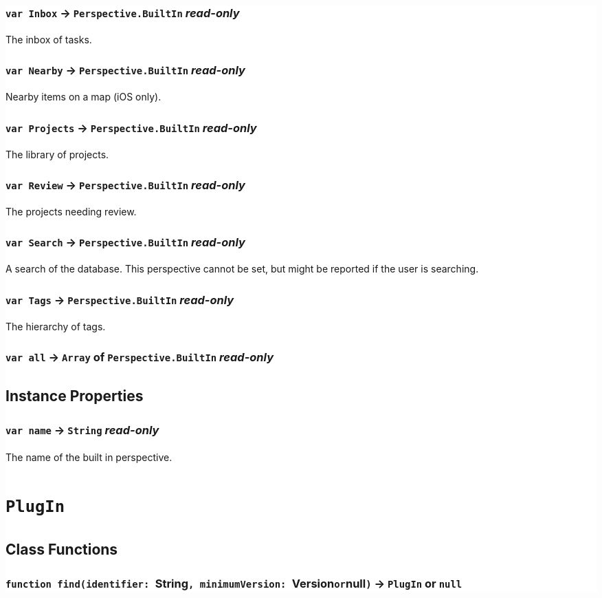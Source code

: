 
### `var Inbox` → `Perspective.BuiltIn` _read-only_

The inbox of tasks.   
  


### `var Nearby` → `Perspective.BuiltIn` _read-only_

Nearby items on a map (iOS only).   
  


### `var Projects` → `Perspective.BuiltIn` _read-only_

The library of projects.   
  


### `var Review` → `Perspective.BuiltIn` _read-only_

The projects needing review.   
  


### `var Search` → `Perspective.BuiltIn` _read-only_

A search of the database. This perspective cannot be set, but might be reported if the user is searching.   
  


### `var Tags` → `Perspective.BuiltIn` _read-only_

The hierarchy of tags.   
  


### `var all` → `Array` of `Perspective.BuiltIn` _read-only_

## Instance Properties

### `var name` → `String` _read-only_

The name of the built in perspective.   
  


# `PlugIn`

## Class Functions

### `function find(identifier: `String`, minimumVersion: `Version` or `null`)` → `PlugIn` or `null`
